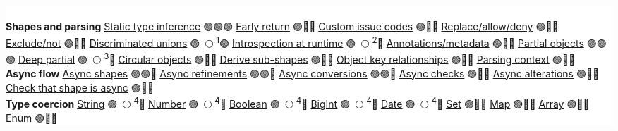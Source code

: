 
<tr><td colspan="4"><br><b>Shapes and parsing</b></td></tr>
<tr><td><a href="#static-type-inference">Static type inference</a>          </td><th>🟢</th><th>🟢</th><th>🟢</th></tr>
<tr><td><a href="#early-return">Early return</a>                            </td><th>🟢</th><th>🔴</th><th>🔴</th></tr>
<tr><td><a href="#validation-errors">Custom issue codes</a>                 </td><th>🟢</th><th>🔴</th><th>🔴</th></tr>
<tr><td><a href="#replace-allow-and-deny-a-value">Replace/allow/deny</a>    </td><th>🟢</th><th>🔴</th><th>🔴</th></tr>
<tr><td><a href="#exclude-a-shape">Exclude/not</a>                          </td><th>🟢</th><th>🔴</th><th>🔴</th></tr>
<tr><td><a href="#discriminated-unions">Discriminated unions</a>            </td><th>🟢</th><th>&ensp;🌕 <sup>1</sup></th><th>🟢</th></tr>
<tr><td><a href="#introspection">Introspection at runtime</a>               </td><th>🟢</th><th>&ensp;🌕 <sup>2</sup></th><th>🔴</th></tr>
<tr><td><a href="#annotations-and-metadata">Annotations/metadata</a>        </td><th>🟢</th><th>🔴</th><th>🔴</th></tr>
<tr><td><a href="#making-objects-partial-and-required">Partial objects</a>  </td><th>🟢</th><th>🟢</th><th>🟢</th></tr>
<tr><td><a href="#deep-partial">Deep partial</a>                            </td><th>🟢</th><th>&ensp;🌕 <sup>3</sup></th><th>🔴</th></tr>
<tr><td><a href="#circular-object-references">Circular objects</a>          </td><th>🟢</th><th>🔴</th><th>🔴</th></tr>
<tr><td><a href="#nested-shapes">Derive sub-shapes</a>                      </td><th>🟢</th><th>🔴</th><th>🔴</th></tr>
<tr><td><a href="#key-relationships">Object key relationships</a>           </td><th>🟢</th><th>🔴</th><th>🔴</th></tr>
<tr><td><a href="#parsing-context">Parsing context</a>                      </td><th>🟢</th><th>🔴</th><th>🔴</th></tr>

<tr><td colspan="4"><br><b>Async flow</b></td></tr>
<tr><td><a href="#async-shapes">Async shapes</a>                            </td><th>🟢</th><th>🟢</th><th>🔴</th></tr>
<tr><td><a href="#refinements">Async refinements</a>                        </td><th>🟢</th><th>🟢</th><th>🔴</th></tr>
<tr><td><a href="#async-conversions">Async conversions</a>                  </td><th>🟢</th><th>🟢</th><th>🔴</th></tr>
<tr><td><a href="#checks">Async checks</a>                                  </td><th>🟢</th><th>🔴</th><th>🔴</th></tr>
<tr><td><a href="#alterations">Async alterations</a>                        </td><th>🟢</th><th>🔴</th><th>🔴</th></tr>
<tr><td><a href="#async-shapes">Check that shape is async</a>               </td><th>🟢</th><th>🔴</th><th>🔴</th></tr>

<tr><td colspan="4"><br><b>Type coercion</b></td></tr>
<tr><td><a href="#coerce-to-a-string">String</a>                            </td><th>🟢</th><th>&ensp;🌕 <sup>4</sup></th><th>🔴</th></tr>
<tr><td><a href="#coerce-to-a-number">Number</a>                            </td><th>🟢</th><th>&ensp;🌕 <sup>4</sup></th><th>🔴</th></tr>
<tr><td><a href="#coerce-to-a-boolean">Boolean</a>                          </td><th>🟢</th><th>&ensp;🌕 <sup>4</sup></th><th>🔴</th></tr>
<tr><td><a href="#coerce-to-a-bigint">BigInt</a>                            </td><th>🟢</th><th>&ensp;🌕 <sup>4</sup></th><th>🔴</th></tr>
<tr><td><a href="#coerce-to-a-date">Date</a>                                </td><th>🟢</th><th>&ensp;🌕 <sup>4</sup></th><th>🔴</th></tr>
<tr><td><a href="#coerce-to-a-set">Set</a>                                  </td><th>🟢</th><th>🔴</th><th>🔴</th></tr>
<tr><td><a href="#coerce-to-a-map">Map</a>                                  </td><th>🟢</th><th>🔴</th><th>🔴</th></tr>
<tr><td><a href="#coerce-to-an-array">Array</a>                             </td><th>🟢</th><th>🔴</th><th>🔴</th></tr>
<tr><td><a href="#coerce-to-an-enum">Enum</a>                               </td><th>🟢</th><th>🔴</th><th>🔴</th></tr>